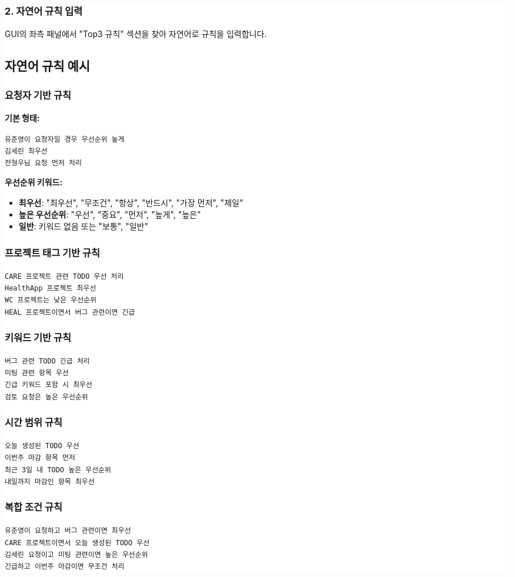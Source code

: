 ### 2. 자연어 규칙 입력

GUI의 좌측 패널에서 "Top3 규칙" 섹션을 찾아 자연어로 규칙을 입력합니다.

## 자연어 규칙 예시

### 요청자 기반 규칙

**기본 형태:**
```
유준영이 요청자일 경우 우선순위 높게
김세린 최우선
전형우님 요청 먼저 처리
```

**우선순위 키워드:**
- **최우선**: "최우선", "무조건", "항상", "반드시", "가장 먼저", "제일"
- **높은 우선순위**: "우선", "중요", "먼저", "높게", "높은"
- **일반**: 키워드 없음 또는 "보통", "일반"

### 프로젝트 태그 기반 규칙

```
CARE 프로젝트 관련 TODO 우선 처리
HealthApp 프로젝트 최우선
WC 프로젝트는 낮은 우선순위
HEAL 프로젝트이면서 버그 관련이면 긴급
```

### 키워드 기반 규칙

```
버그 관련 TODO 긴급 처리
미팅 관련 항목 우선
긴급 키워드 포함 시 최우선
검토 요청은 높은 우선순위
```

### 시간 범위 규칙

```
오늘 생성된 TODO 우선
이번주 마감 항목 먼저
최근 3일 내 TODO 높은 우선순위
내일까지 마감인 항목 최우선
```

### 복합 조건 규칙

```
유준영이 요청하고 버그 관련이면 최우선
CARE 프로젝트이면서 오늘 생성된 TODO 우선
김세린 요청이고 미팅 관련이면 높은 우선순위
긴급하고 이번주 마감이면 무조건 처리
```
